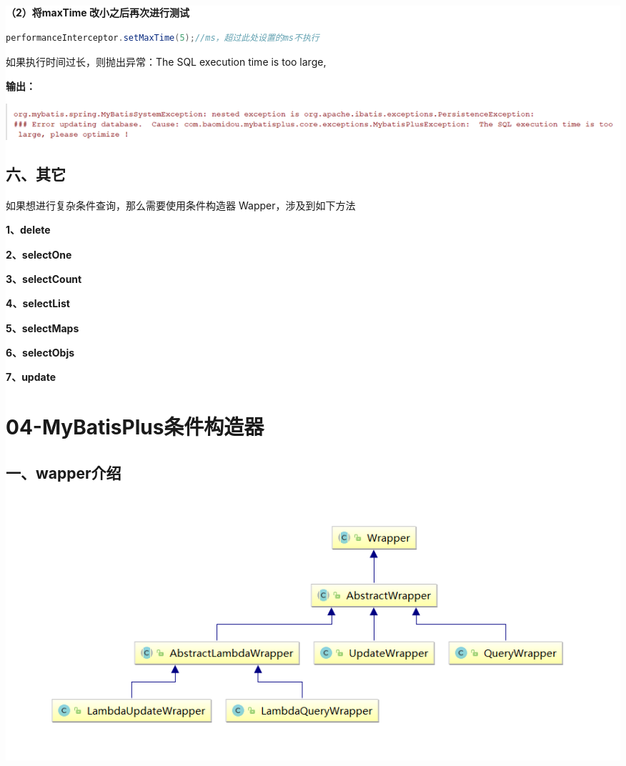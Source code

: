 **（2）将maxTime 改小之后再次进行测试**

```java
performanceInterceptor.setMaxTime(5);//ms，超过此处设置的ms不执行
```

如果执行时间过长，则抛出异常：The SQL execution time is too large, 

**输出：**

![img](index_files/1ae5ae68-b6b2-4801-ae26-29835b175b24.png)

## 六、其它

如果想进行复杂条件查询，那么需要使用条件构造器 Wapper，涉及到如下方法

**1、delete**

**2、selectOne**

**3、selectCount**

**4、selectList**

**5、selectMaps**

**6、selectObjs**

**7、update**





# 04-MyBatisPlus条件构造器

## **一、wapper介绍** 

![img](index_files/27b56b5e-39a6-42ba-b7ed-4f109b6ad7bf.png)
